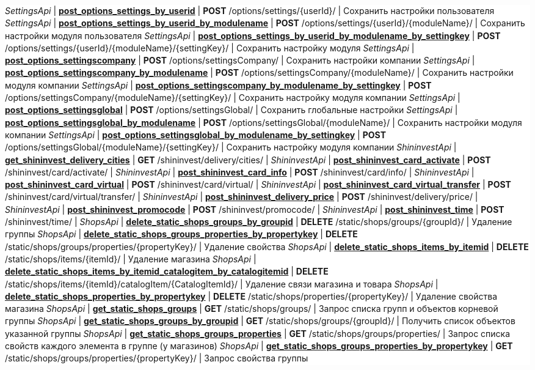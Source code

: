 *SettingsApi* | [**post_options_settings_by_userid**](docs/SettingsApi.md#post_options_settings_by_userid) | **POST** /options/settings/{userId}/ | Сохранить настройки пользователя
*SettingsApi* | [**post_options_settings_by_userid_by_modulename**](docs/SettingsApi.md#post_options_settings_by_userid_by_modulename) | **POST** /options/settings/{userId}/{moduleName}/ | Сохранить настройки модуля пользователя
*SettingsApi* | [**post_options_settings_by_userid_by_modulename_by_settingkey**](docs/SettingsApi.md#post_options_settings_by_userid_by_modulename_by_settingkey) | **POST** /options/settings/{userId}/{moduleName}/{settingKey}/ | Сохранить настройку модуля
*SettingsApi* | [**post_options_settingscompany**](docs/SettingsApi.md#post_options_settingscompany) | **POST** /options/settingsCompany/ | Сохранить настройки компании
*SettingsApi* | [**post_options_settingscompany_by_modulename**](docs/SettingsApi.md#post_options_settingscompany_by_modulename) | **POST** /options/settingsCompany/{moduleName}/ | Сохранить настройки модуля компании
*SettingsApi* | [**post_options_settingscompany_by_modulename_by_settingkey**](docs/SettingsApi.md#post_options_settingscompany_by_modulename_by_settingkey) | **POST** /options/settingsCompany/{moduleName}/{settingKey}/ | Сохранить настройку модуля компании
*SettingsApi* | [**post_options_settingsglobal**](docs/SettingsApi.md#post_options_settingsglobal) | **POST** /options/settingsGlobal/ | Сохранить глобальные настройки
*SettingsApi* | [**post_options_settingsglobal_by_modulename**](docs/SettingsApi.md#post_options_settingsglobal_by_modulename) | **POST** /options/settingsGlobal/{moduleName}/ | Сохранить настройки модуля компании
*SettingsApi* | [**post_options_settingsglobal_by_modulename_by_settingkey**](docs/SettingsApi.md#post_options_settingsglobal_by_modulename_by_settingkey) | **POST** /options/settingsGlobal/{moduleName}/{settingKey}/ | Сохранить настройку модуля компании
*ShininvestApi* | [**get_shininvest_delivery_cities**](docs/ShininvestApi.md#get_shininvest_delivery_cities) | **GET** /shininvest/delivery/cities/ | 
*ShininvestApi* | [**post_shininvest_card_activate**](docs/ShininvestApi.md#post_shininvest_card_activate) | **POST** /shininvest/card/activate/ | 
*ShininvestApi* | [**post_shininvest_card_info**](docs/ShininvestApi.md#post_shininvest_card_info) | **POST** /shininvest/card/info/ | 
*ShininvestApi* | [**post_shininvest_card_virtual**](docs/ShininvestApi.md#post_shininvest_card_virtual) | **POST** /shininvest/card/virtual/ | 
*ShininvestApi* | [**post_shininvest_card_virtual_transfer**](docs/ShininvestApi.md#post_shininvest_card_virtual_transfer) | **POST** /shininvest/card/virtual/transfer/ | 
*ShininvestApi* | [**post_shininvest_delivery_price**](docs/ShininvestApi.md#post_shininvest_delivery_price) | **POST** /shininvest/delivery/price/ | 
*ShininvestApi* | [**post_shininvest_promocode**](docs/ShininvestApi.md#post_shininvest_promocode) | **POST** /shininvest/promocode/ | 
*ShininvestApi* | [**post_shininvest_time**](docs/ShininvestApi.md#post_shininvest_time) | **POST** /shininvest/time/ | 
*ShopsApi* | [**delete_static_shops_groups_by_groupid**](docs/ShopsApi.md#delete_static_shops_groups_by_groupid) | **DELETE** /static/shops/groups/{groupId}/ | Удаление группы
*ShopsApi* | [**delete_static_shops_groups_properties_by_propertykey**](docs/ShopsApi.md#delete_static_shops_groups_properties_by_propertykey) | **DELETE** /static/shops/groups/properties/{propertyKey}/ | Удаление свойства
*ShopsApi* | [**delete_static_shops_items_by_itemid**](docs/ShopsApi.md#delete_static_shops_items_by_itemid) | **DELETE** /static/shops/items/{itemId}/ | Удаление магазина
*ShopsApi* | [**delete_static_shops_items_by_itemid_catalogitem_by_catalogitemid**](docs/ShopsApi.md#delete_static_shops_items_by_itemid_catalogitem_by_catalogitemid) | **DELETE** /static/shops/items/{itemId}/catalogItem/{CatalogItemId}/ | Удаление связи магазина и товара
*ShopsApi* | [**delete_static_shops_properties_by_propertykey**](docs/ShopsApi.md#delete_static_shops_properties_by_propertykey) | **DELETE** /static/shops/properties/{propertyKey}/ | Удаление свойства магазина
*ShopsApi* | [**get_static_shops_groups**](docs/ShopsApi.md#get_static_shops_groups) | **GET** /static/shops/groups/ | Запрос списка групп и объектов корневой группы
*ShopsApi* | [**get_static_shops_groups_by_groupid**](docs/ShopsApi.md#get_static_shops_groups_by_groupid) | **GET** /static/shops/groups/{groupId}/ | Получить список объектов указанной группы
*ShopsApi* | [**get_static_shops_groups_properties**](docs/ShopsApi.md#get_static_shops_groups_properties) | **GET** /static/shops/groups/properties/ | Запрос списка свойств каждого элемента в группе (у магазинов)
*ShopsApi* | [**get_static_shops_groups_properties_by_propertykey**](docs/ShopsApi.md#get_static_shops_groups_properties_by_propertykey) | **GET** /static/shops/groups/properties/{propertyKey}/ | Запрос свойства группы